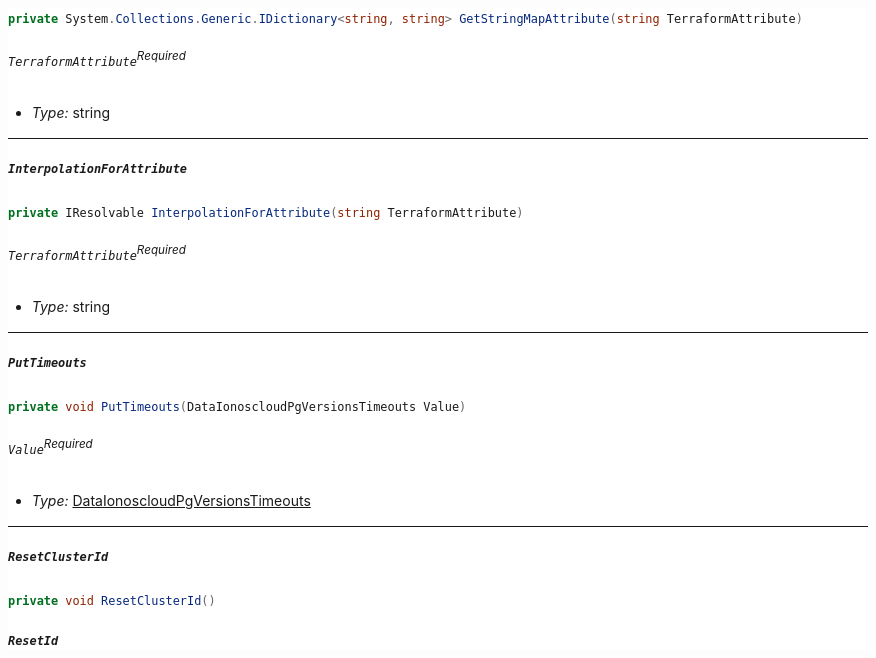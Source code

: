 ```csharp
private System.Collections.Generic.IDictionary<string, string> GetStringMapAttribute(string TerraformAttribute)
```

###### `TerraformAttribute`<sup>Required</sup> <a name="TerraformAttribute" id="@cdktf/provider-ionoscloud.dataIonoscloudPgVersions.DataIonoscloudPgVersions.getStringMapAttribute.parameter.terraformAttribute"></a>

- *Type:* string

---

##### `InterpolationForAttribute` <a name="InterpolationForAttribute" id="@cdktf/provider-ionoscloud.dataIonoscloudPgVersions.DataIonoscloudPgVersions.interpolationForAttribute"></a>

```csharp
private IResolvable InterpolationForAttribute(string TerraformAttribute)
```

###### `TerraformAttribute`<sup>Required</sup> <a name="TerraformAttribute" id="@cdktf/provider-ionoscloud.dataIonoscloudPgVersions.DataIonoscloudPgVersions.interpolationForAttribute.parameter.terraformAttribute"></a>

- *Type:* string

---

##### `PutTimeouts` <a name="PutTimeouts" id="@cdktf/provider-ionoscloud.dataIonoscloudPgVersions.DataIonoscloudPgVersions.putTimeouts"></a>

```csharp
private void PutTimeouts(DataIonoscloudPgVersionsTimeouts Value)
```

###### `Value`<sup>Required</sup> <a name="Value" id="@cdktf/provider-ionoscloud.dataIonoscloudPgVersions.DataIonoscloudPgVersions.putTimeouts.parameter.value"></a>

- *Type:* <a href="#@cdktf/provider-ionoscloud.dataIonoscloudPgVersions.DataIonoscloudPgVersionsTimeouts">DataIonoscloudPgVersionsTimeouts</a>

---

##### `ResetClusterId` <a name="ResetClusterId" id="@cdktf/provider-ionoscloud.dataIonoscloudPgVersions.DataIonoscloudPgVersions.resetClusterId"></a>

```csharp
private void ResetClusterId()
```

##### `ResetId` <a name="ResetId" id="@cdktf/provider-ionoscloud.dataIonoscloudPgVersions.DataIonoscloudPgVersions.resetId"></a>
